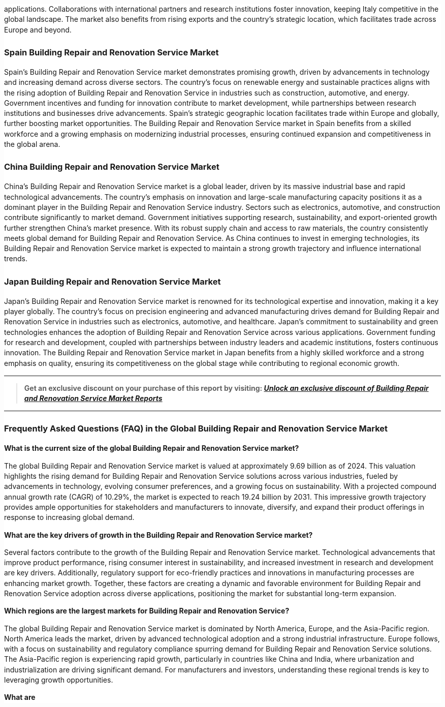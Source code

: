 applications. Collaborations with international partners and research institutions foster innovation, keeping Italy competitive in the global landscape. The market also benefits from rising exports and the country&rsquo;s strategic location, which facilitates trade across Europe and beyond.</p><h3>Spain Building Repair and Renovation Service Market</h3><p>Spain&rsquo;s Building Repair and Renovation Service market demonstrates promising growth, driven by advancements in technology and increasing demand across diverse sectors. The country&rsquo;s focus on renewable energy and sustainable practices aligns with the rising adoption of Building Repair and Renovation Service in industries such as construction, automotive, and energy. Government incentives and funding for innovation contribute to market development, while partnerships between research institutions and businesses drive advancements. Spain&rsquo;s strategic geographic location facilitates trade within Europe and globally, further boosting market opportunities. The Building Repair and Renovation Service market in Spain benefits from a skilled workforce and a growing emphasis on modernizing industrial processes, ensuring continued expansion and competitiveness in the global arena.</p><h3>China Building Repair and Renovation Service Market</h3><p>China&rsquo;s Building Repair and Renovation Service market is a global leader, driven by its massive industrial base and rapid technological advancements. The country&rsquo;s emphasis on innovation and large-scale manufacturing capacity positions it as a dominant player in the Building Repair and Renovation Service industry. Sectors such as electronics, automotive, and construction contribute significantly to market demand. Government initiatives supporting research, sustainability, and export-oriented growth further strengthen China&rsquo;s market presence. With its robust supply chain and access to raw materials, the country consistently meets global demand for Building Repair and Renovation Service. As China continues to invest in emerging technologies, its Building Repair and Renovation Service market is expected to maintain a strong growth trajectory and influence international trends.</p><h3>Japan Building Repair and Renovation Service Market</h3><p>Japan&rsquo;s Building Repair and Renovation Service market is renowned for its technological expertise and innovation, making it a key player globally. The country&rsquo;s focus on precision engineering and advanced manufacturing drives demand for Building Repair and Renovation Service in industries such as electronics, automotive, and healthcare. Japan&rsquo;s commitment to sustainability and green technologies enhances the adoption of Building Repair and Renovation Service across various applications. Government funding for research and development, coupled with partnerships between industry leaders and academic institutions, fosters continuous innovation. The Building Repair and Renovation Service market in Japan benefits from a highly skilled workforce and a strong emphasis on quality, ensuring its competitiveness on the global stage while contributing to regional economic growth.</p><hr /><blockquote><p><strong>Get an exclusive discount on your purchase of this report by visiting: <em><a href="://marketresearchpulse.com/ask-for-discount/96575?utm_source=Github&amp;utm_medium=026">Unlock an exclusive discount of Building Repair and Renovation Service Market Reports</a></em>&nbsp;</strong></p></blockquote><hr /><h3>Frequently Asked Questions (FAQ) in the Global Building Repair and Renovation Service Market</h3><p><strong>What is the current size of the global Building Repair and Renovation Service market?</strong></p><p>The global Building Repair and Renovation Service market is valued at approximately 9.69 billion as of 2024. This valuation highlights the rising demand for Building Repair and Renovation Service solutions across various industries, fueled by advancements in technology, evolving consumer preferences, and a growing focus on sustainability. With a projected compound annual growth rate (CAGR) of 10.29%, the market is expected to reach 19.24 billion by 2031. This impressive growth trajectory provides ample opportunities for stakeholders and manufacturers to innovate, diversify, and expand their product offerings in response to increasing global demand.</p><p><strong>What are the key drivers of growth in the Building Repair and Renovation Service market?</strong></p><p>Several factors contribute to the growth of the Building Repair and Renovation Service market. Technological advancements that improve product performance, rising consumer interest in sustainability, and increased investment in research and development are key drivers. Additionally, regulatory support for eco-friendly practices and innovations in manufacturing processes are enhancing market growth. Together, these factors are creating a dynamic and favorable environment for Building Repair and Renovation Service adoption across diverse applications, positioning the market for substantial long-term expansion.</p><p><strong>Which regions are the largest markets for Building Repair and Renovation Service?</strong></p><p>The global Building Repair and Renovation Service market is dominated by North America, Europe, and the Asia-Pacific region. North America leads the market, driven by advanced technological adoption and a strong industrial infrastructure. Europe follows, with a focus on sustainability and regulatory compliance spurring demand for Building Repair and Renovation Service solutions. The Asia-Pacific region is experiencing rapid growth, particularly in countries like China and India, where urbanization and industrialization are driving significant demand. For manufacturers and investors, understanding these regional trends is key to leveraging growth opportunities.</p><p><strong>What are